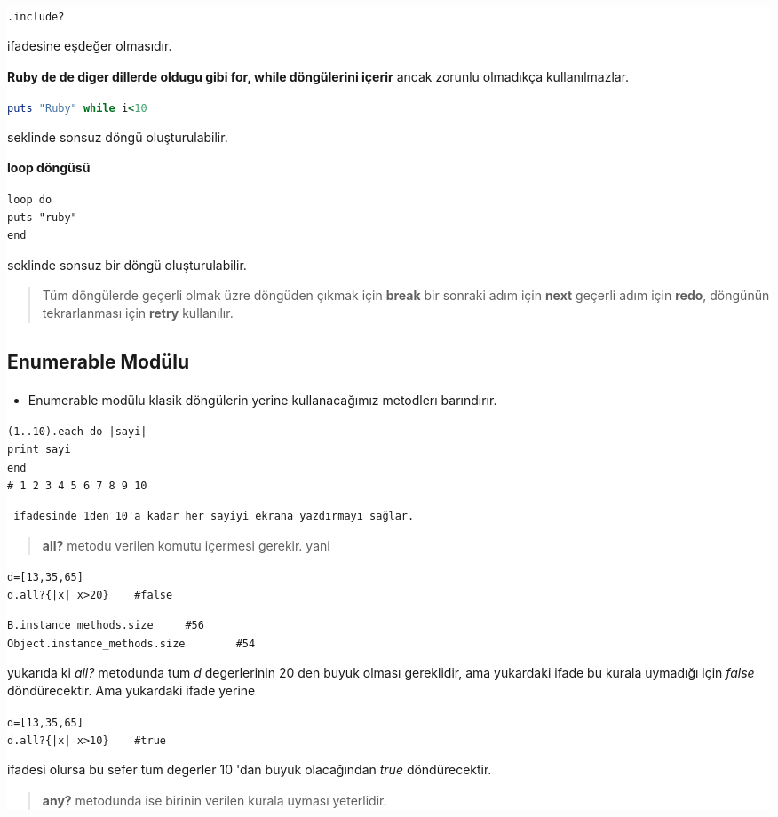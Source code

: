 ``` 
.include?    
```
ifadesine eşdeğer olmasıdır.

**Ruby de de diger dillerde oldugu gibi for, while döngülerini içerir** ancak zorunlu olmadıkça kullanılmazlar.

```ruby
puts "Ruby" while i<10
```
seklinde sonsuz döngü oluşturulabilir.

**loop döngüsü**
```
loop do
puts "ruby"
end
```
seklinde sonsuz bir döngü oluşturulabilir.

> Tüm döngülerde geçerli olmak üzre döngüden çıkmak için **break** bir sonraki adım için **next** geçerli adım için **redo**, döngünün tekrarlanması için **retry** kullanılır. 



## Enumerable Modülu

- Enumerable modülu klasik döngülerin yerine kullanacağımız metodlerı barındırır.

``` 
(1..10).each do |sayi|
print sayi
end 
# 1 2 3 4 5 6 7 8 9 10
```
     ifadesinde 1den 10'a kadar her sayiyi ekrana yazdırmayı sağlar.
     
> **all?** metodu verilen komutu içermesi gerekir. yani

``` 
d=[13,35,65]
d.all?{|x| x>20}    #false
```

```
B.instance_methods.size 	#56
Object.instance_methods.size 		#54	      
```
yukarıda ki *all?* metodunda tum *d* degerlerinin 20 den buyuk olması gereklidir, ama yukardaki ifade bu kurala uymadığı için *false* döndürecektir. Ama yukardaki ifade yerine

``` 
d=[13,35,65]
d.all?{|x| x>10}    #true
```

ifadesi olursa bu sefer tum degerler 10 'dan buyuk olacağından *true* döndürecektir.
     
> **any?** metodunda ise birinin verilen kurala uyması yeterlidir.
